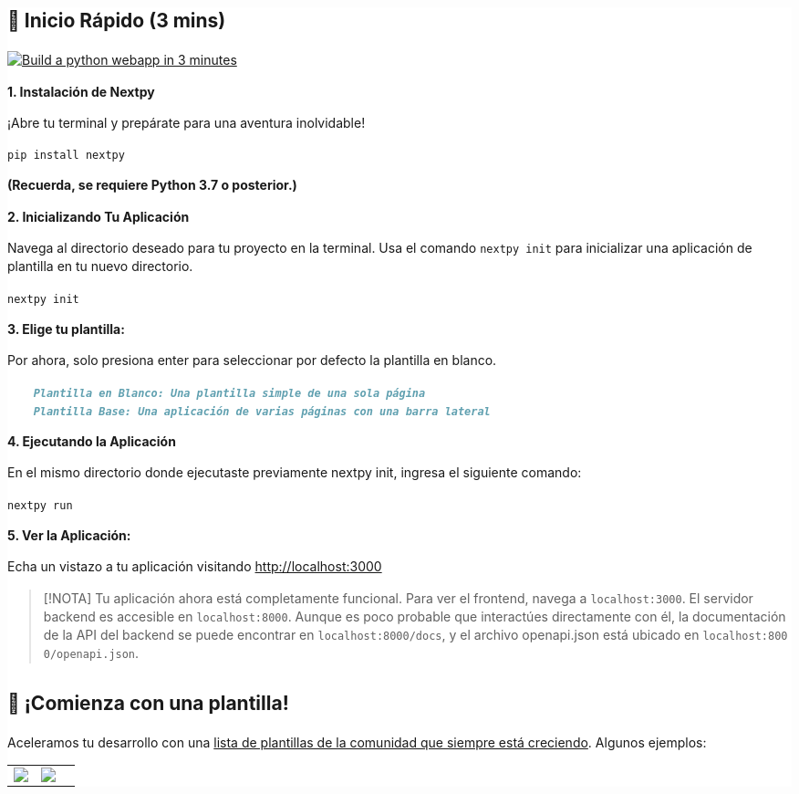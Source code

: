 ## 🚀 Inicio Rápido (3 mins)

[![Build a python webapp in 3 minutes](https://github.com/anubrag/nextpy/assets/25473195/c41ea5b7-d270-451a-a0d0-8308ff9dbfdc)](https://www.youtube.com/watch?v=5Ex-c9wwiYE)

**1. Instalación de Nextpy**

¡Abre tu terminal y prepárate para una aventura inolvidable!

```bash
pip install nextpy
```

**(Recuerda, se requiere Python 3.7 o posterior.)**

**2. Inicializando Tu Aplicación**

Navega al directorio deseado para tu proyecto en la terminal. Usa el comando `nextpy init` para inicializar una aplicación de plantilla en tu nuevo directorio.

```bash
nextpy init
```

**3. Elige tu plantilla:**

Por ahora, solo presiona enter para seleccionar por defecto la plantilla en blanco.
```md
    Plantilla en Blanco: Una plantilla simple de una sola página
    Plantilla Base: Una aplicación de varias páginas con una barra lateral
```

**4. Ejecutando la Aplicación**

En el mismo directorio donde ejecutaste previamente nextpy init, ingresa el siguiente comando:

```bash
nextpy run
```

**5. Ver la Aplicación:**

Echa un vistazo a tu aplicación visitando [http://localhost:3000](http://localhost:3000)

> [!NOTA]
> Tu aplicación ahora está completamente funcional. Para ver el frontend, navega a `localhost:3000`. El servidor backend es accesible en `localhost:8000`.
> Aunque es poco probable que interactúes directamente con él, la documentación de la API del backend se puede encontrar en `localhost:8000/docs`, y el archivo openapi.json está ubicado en `localhost:8000/openapi.json`.


## 🎨 ¡Comienza con una plantilla!

Aceleramos tu desarrollo con una [lista de plantillas de la comunidad que siempre está creciendo](https://github.com/dot-agent/nextpy/tree/main/app-examples). Algunos ejemplos:

<table border="0">
  <tr>
    <td>
      <a target="_blank" href="https://nextpy.org/">
        <img src="https://res.cloudinary.com/doojikdqd/image/upload/v1703429508/github_nextpy/glide_datagrid_2x_fdxoyy.png" style="max-height:150px; width:auto; display:block;">
      </a>
    </td>
    <td>
      <a target="_blank" href="https://nextpy.org/">
        <img src="https://res.cloudinary.com/doojikdqd/image/upload/v1703429508/github_nextpy/portfolio_2x_y4lzet.png" style="max-height:150px; width:auto; display:block;">
      </a>
    </td>
     <td>
      <a target="_blank" href="https://nextpy.org/">